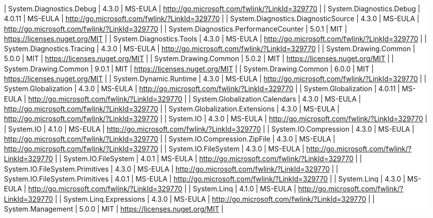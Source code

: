  | System.Diagnostics.Debug                                      | 4.3.0                                           | MS-EULA      | http://go.microsoft.com/fwlink/?LinkId=329770                                      | 
 | System.Diagnostics.Debug                                      | 4.0.11                                          | MS-EULA      | http://go.microsoft.com/fwlink/?LinkId=329770                                      | 
 | System.Diagnostics.DiagnosticSource                           | 4.3.0                                           | MS-EULA      | http://go.microsoft.com/fwlink/?LinkId=329770                                      | 
 | System.Diagnostics.PerformanceCounter                         | 5.0.1                                           | MIT          | https://licenses.nuget.org/MIT                                                     | 
 | System.Diagnostics.Tools                                      | 4.3.0                                           | MS-EULA      | http://go.microsoft.com/fwlink/?LinkId=329770                                      | 
 | System.Diagnostics.Tracing                                    | 4.3.0                                           | MS-EULA      | http://go.microsoft.com/fwlink/?LinkId=329770                                      | 
 | System.Drawing.Common                                         | 5.0.0                                           | MIT          | https://licenses.nuget.org/MIT                                                     | 
 | System.Drawing.Common                                         | 5.0.2                                           | MIT          | https://licenses.nuget.org/MIT                                                     | 
 | System.Drawing.Common                                         | 9.0.1                                           | MIT          | https://licenses.nuget.org/MIT                                                     | 
 | System.Drawing.Common                                         | 6.0.0                                           | MIT          | https://licenses.nuget.org/MIT                                                     | 
 | System.Dynamic.Runtime                                        | 4.3.0                                           | MS-EULA      | http://go.microsoft.com/fwlink/?LinkId=329770                                      | 
 | System.Globalization                                          | 4.3.0                                           | MS-EULA      | http://go.microsoft.com/fwlink/?LinkId=329770                                      | 
 | System.Globalization                                          | 4.0.11                                          | MS-EULA      | http://go.microsoft.com/fwlink/?LinkId=329770                                      | 
 | System.Globalization.Calendars                                | 4.3.0                                           | MS-EULA      | http://go.microsoft.com/fwlink/?LinkId=329770                                      | 
 | System.Globalization.Extensions                               | 4.3.0                                           | MS-EULA      | http://go.microsoft.com/fwlink/?LinkId=329770                                      | 
 | System.IO                                                     | 4.3.0                                           | MS-EULA      | http://go.microsoft.com/fwlink/?LinkId=329770                                      | 
 | System.IO                                                     | 4.1.0                                           | MS-EULA      | http://go.microsoft.com/fwlink/?LinkId=329770                                      | 
 | System.IO.Compression                                         | 4.3.0                                           | MS-EULA      | http://go.microsoft.com/fwlink/?LinkId=329770                                      | 
 | System.IO.Compression.ZipFile                                 | 4.3.0                                           | MS-EULA      | http://go.microsoft.com/fwlink/?LinkId=329770                                      | 
 | System.IO.FileSystem                                          | 4.3.0                                           | MS-EULA      | http://go.microsoft.com/fwlink/?LinkId=329770                                      | 
 | System.IO.FileSystem                                          | 4.0.1                                           | MS-EULA      | http://go.microsoft.com/fwlink/?LinkId=329770                                      | 
 | System.IO.FileSystem.Primitives                               | 4.3.0                                           | MS-EULA      | http://go.microsoft.com/fwlink/?LinkId=329770                                      | 
 | System.IO.FileSystem.Primitives                               | 4.0.1                                           | MS-EULA      | http://go.microsoft.com/fwlink/?LinkId=329770                                      | 
 | System.Linq                                                   | 4.3.0                                           | MS-EULA      | http://go.microsoft.com/fwlink/?LinkId=329770                                      | 
 | System.Linq                                                   | 4.1.0                                           | MS-EULA      | http://go.microsoft.com/fwlink/?LinkId=329770                                      | 
 | System.Linq.Expressions                                       | 4.3.0                                           | MS-EULA      | http://go.microsoft.com/fwlink/?LinkId=329770                                      | 
 | System.Management                                             | 5.0.0                                           | MIT          | https://licenses.nuget.org/MIT                                                     | 